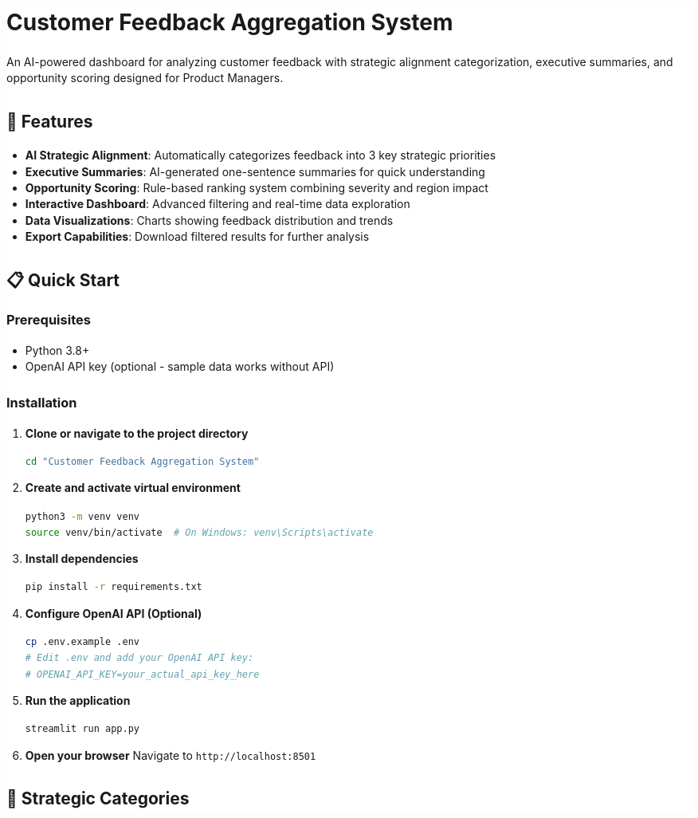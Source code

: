 # Customer Feedback Aggregation System

An AI-powered dashboard for analyzing customer feedback with strategic alignment categorization, executive summaries, and opportunity scoring designed for Product Managers.

## 🚀 Features

- **AI Strategic Alignment**: Automatically categorizes feedback into 3 key strategic priorities
- **Executive Summaries**: AI-generated one-sentence summaries for quick understanding
- **Opportunity Scoring**: Rule-based ranking system combining severity and region impact
- **Interactive Dashboard**: Advanced filtering and real-time data exploration
- **Data Visualizations**: Charts showing feedback distribution and trends
- **Export Capabilities**: Download filtered results for further analysis

## 📋 Quick Start

### Prerequisites
- Python 3.8+
- OpenAI API key (optional - sample data works without API)

### Installation

1. **Clone or navigate to the project directory**
   ```bash
   cd "Customer Feedback Aggregation System"
   ```

2. **Create and activate virtual environment**
   ```bash
   python3 -m venv venv
   source venv/bin/activate  # On Windows: venv\Scripts\activate
   ```

3. **Install dependencies**
   ```bash
   pip install -r requirements.txt
   ```

4. **Configure OpenAI API (Optional)**
   ```bash
   cp .env.example .env
   # Edit .env and add your OpenAI API key:
   # OPENAI_API_KEY=your_actual_api_key_here
   ```

5. **Run the application**
   ```bash
   streamlit run app.py
   ```

6. **Open your browser**
   Navigate to `http://localhost:8501`

## 🎯 Strategic Categories
